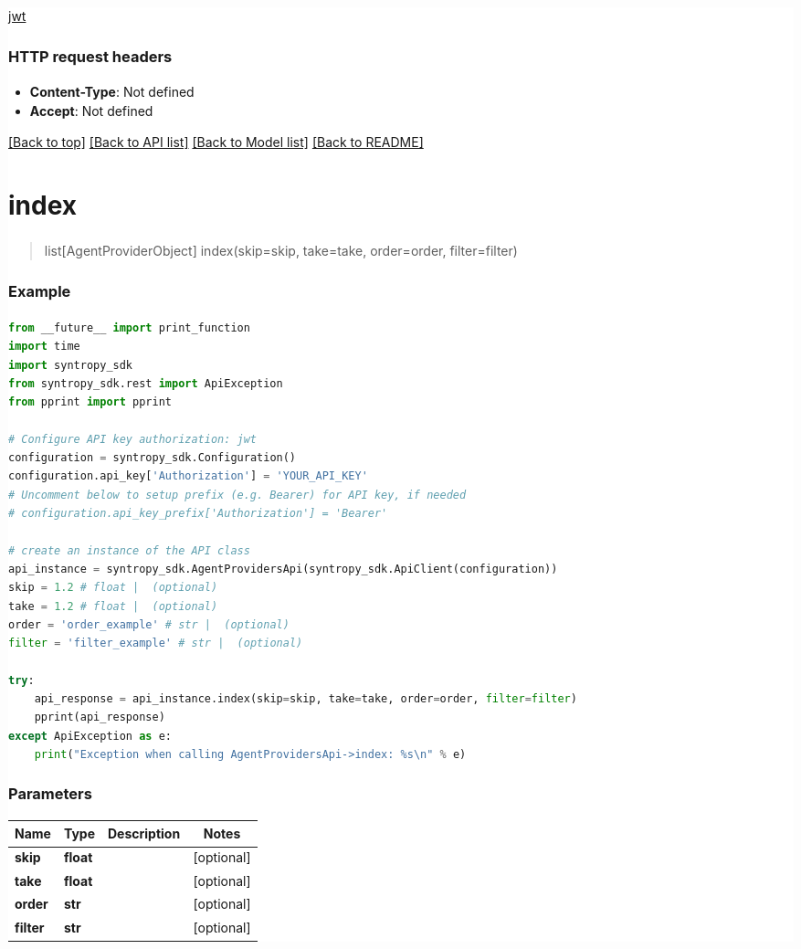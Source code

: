 [jwt](../README.md#jwt)

### HTTP request headers

 - **Content-Type**: Not defined
 - **Accept**: Not defined

[[Back to top]](#) [[Back to API list]](../README.md#documentation-for-api-endpoints) [[Back to Model list]](../README.md#documentation-for-models) [[Back to README]](../README.md)

# **index**
> list[AgentProviderObject] index(skip=skip, take=take, order=order, filter=filter)



### Example
```python
from __future__ import print_function
import time
import syntropy_sdk
from syntropy_sdk.rest import ApiException
from pprint import pprint

# Configure API key authorization: jwt
configuration = syntropy_sdk.Configuration()
configuration.api_key['Authorization'] = 'YOUR_API_KEY'
# Uncomment below to setup prefix (e.g. Bearer) for API key, if needed
# configuration.api_key_prefix['Authorization'] = 'Bearer'

# create an instance of the API class
api_instance = syntropy_sdk.AgentProvidersApi(syntropy_sdk.ApiClient(configuration))
skip = 1.2 # float |  (optional)
take = 1.2 # float |  (optional)
order = 'order_example' # str |  (optional)
filter = 'filter_example' # str |  (optional)

try:
    api_response = api_instance.index(skip=skip, take=take, order=order, filter=filter)
    pprint(api_response)
except ApiException as e:
    print("Exception when calling AgentProvidersApi->index: %s\n" % e)
```

### Parameters

Name | Type | Description  | Notes
------------- | ------------- | ------------- | -------------
 **skip** | **float**|  | [optional] 
 **take** | **float**|  | [optional] 
 **order** | **str**|  | [optional] 
 **filter** | **str**|  | [optional] 
